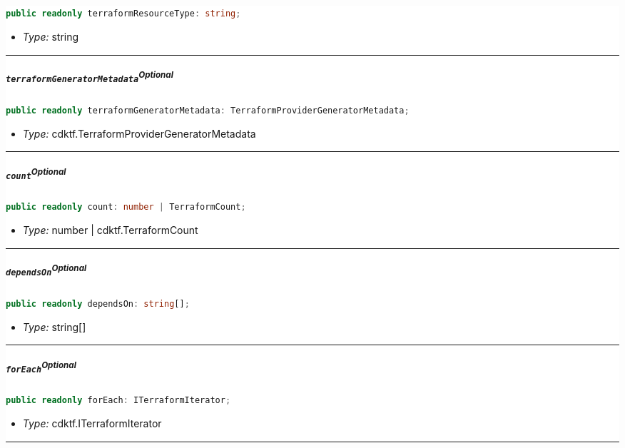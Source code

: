 ```typescript
public readonly terraformResourceType: string;
```

- *Type:* string

---

##### `terraformGeneratorMetadata`<sup>Optional</sup> <a name="terraformGeneratorMetadata" id="rhizo-co-terraform-provider-grafana.dataGrafanaCloudProviderAwsAccount.DataGrafanaCloudProviderAwsAccount.property.terraformGeneratorMetadata"></a>

```typescript
public readonly terraformGeneratorMetadata: TerraformProviderGeneratorMetadata;
```

- *Type:* cdktf.TerraformProviderGeneratorMetadata

---

##### `count`<sup>Optional</sup> <a name="count" id="rhizo-co-terraform-provider-grafana.dataGrafanaCloudProviderAwsAccount.DataGrafanaCloudProviderAwsAccount.property.count"></a>

```typescript
public readonly count: number | TerraformCount;
```

- *Type:* number | cdktf.TerraformCount

---

##### `dependsOn`<sup>Optional</sup> <a name="dependsOn" id="rhizo-co-terraform-provider-grafana.dataGrafanaCloudProviderAwsAccount.DataGrafanaCloudProviderAwsAccount.property.dependsOn"></a>

```typescript
public readonly dependsOn: string[];
```

- *Type:* string[]

---

##### `forEach`<sup>Optional</sup> <a name="forEach" id="rhizo-co-terraform-provider-grafana.dataGrafanaCloudProviderAwsAccount.DataGrafanaCloudProviderAwsAccount.property.forEach"></a>

```typescript
public readonly forEach: ITerraformIterator;
```

- *Type:* cdktf.ITerraformIterator

---
